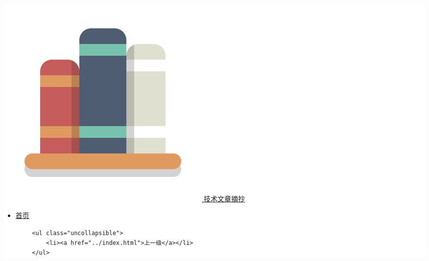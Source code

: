 <!DOCTYPE html>

<html xmlns="http://www.w3.org/1999/xhtml">
<head>
    <head>
        <meta http-equiv="Content-Type" content="text/html; charset=UTF-8">
        <meta name="viewport" content="width=device-width, initial-scale=1, maximum-scale=1.0, user-scalable=no">
        <link rel="icon" href="../../static/favicon.png">
        <title>35 实战：Redis 性能优化方案.md</title>
        <!-- Spectre.css framework -->
        <link rel="stylesheet" href="../../static/index.css">
        <!-- theme css & js -->
        <meta name="generator" content="Hexo 4.2.0">
    </head>

<body>

<div class="book-container">
    <div class="book-sidebar">
        <div class="book-brand">
            <a href="../../index.html">
                <img src="../../static/favicon.png">
                <span>技术文章摘抄</span>
            </a>
        </div>
        <div class="book-menu uncollapsible">
            <ul class="uncollapsible">
                <li><a href="../../index.html" class="current-tab">首页</a></li>
            </ul>

            <ul class="uncollapsible">
                <li><a href="../index.html">上一级</a></li>
            </ul>
